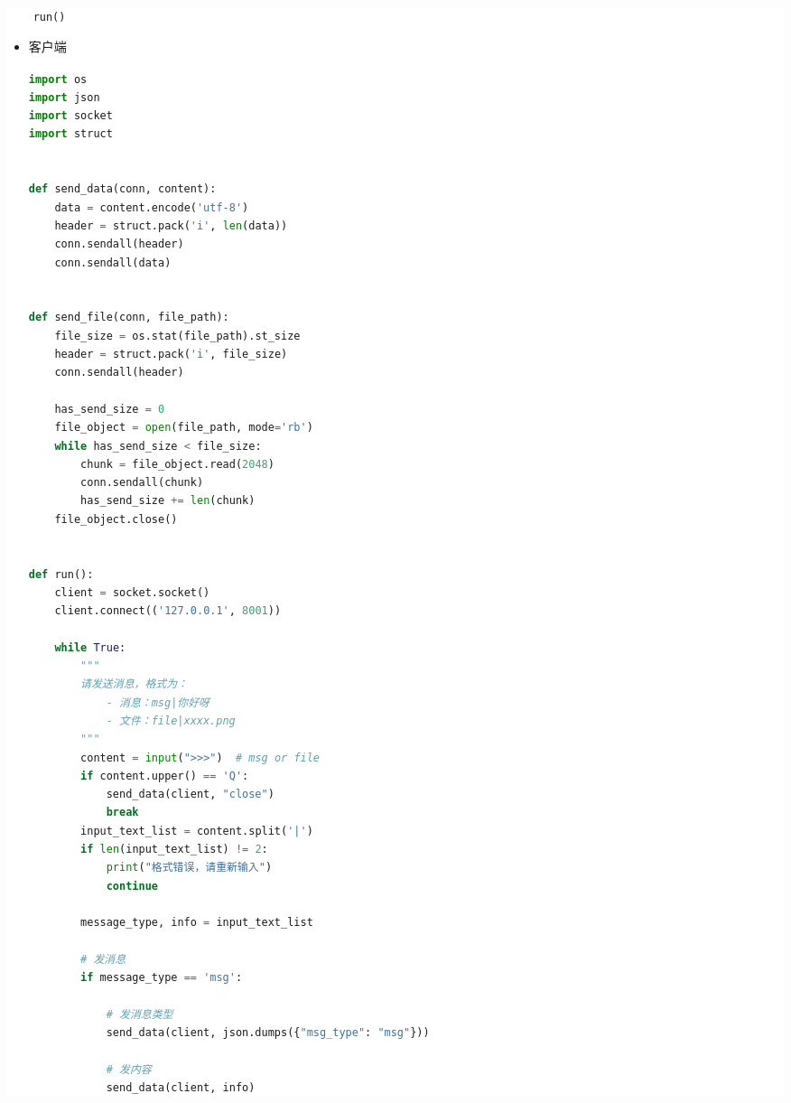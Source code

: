   ```python
      run()
  
  ```

  

- 客户端

  ```python
  import os
  import json
  import socket
  import struct
  
  
  def send_data(conn, content):
      data = content.encode('utf-8')
      header = struct.pack('i', len(data))
      conn.sendall(header)
      conn.sendall(data)
  
  
  def send_file(conn, file_path):
      file_size = os.stat(file_path).st_size
      header = struct.pack('i', file_size)
      conn.sendall(header)
  
      has_send_size = 0
      file_object = open(file_path, mode='rb')
      while has_send_size < file_size:
          chunk = file_object.read(2048)
          conn.sendall(chunk)
          has_send_size += len(chunk)
      file_object.close()
  
  
  def run():
      client = socket.socket()
      client.connect(('127.0.0.1', 8001))
  
      while True:
          """
          请发送消息，格式为：
              - 消息：msg|你好呀
              - 文件：file|xxxx.png
          """
          content = input(">>>")  # msg or file
          if content.upper() == 'Q':
              send_data(client, "close")
              break
          input_text_list = content.split('|')
          if len(input_text_list) != 2:
              print("格式错误，请重新输入")
              continue
  
          message_type, info = input_text_list
  
          # 发消息
          if message_type == 'msg':
  
              # 发消息类型
              send_data(client, json.dumps({"msg_type": "msg"}))
  
              # 发内容
              send_data(client, info)
  ```